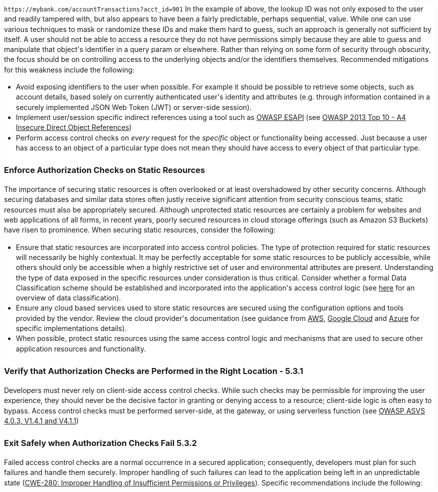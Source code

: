 ```https://mybank.com/accountTransactions?acct_id=901```
 In the example of above, the lookup ID was not only exposed to the user and readily tampered with, but also appears to have been a fairly predictable, perhaps sequential, value.  While one can use various techniques to mask or randomize these IDs and make them hard to guess, such an approach is generally not sufficient by itself. A user should not be able to access a resource they do not have permissions simply because they are able to guess and manipulate that object's identifier in a query param or elsewhere. Rather than relying on some form of security through obscurity, the focus should be on controlling access to the underlying objects and/or the identifiers themselves. Recommended mitigations for this weakness include the following:

- Avoid exposing identifiers to the user when possible. For example it should be possible to retrieve some objects, such as account details,  based solely on currently authenticated user's identity and attributes (e.g. through information contained in a securely implemented JSON Web Token (JWT) or server-side session).
- Implement user/session specific indirect references using a tool such as [OWASP ESAPI](https://owasp.org/www-project-enterprise-security-api/) (see [OWASP 2013 Top 10 - A4 Insecure Direct Object References](https://wiki.owasp.org/index.php/Top_10_2013-A4-Insecure_Direct_Object_References))
- Perform access control checks on *every* request for the *specific* object or functionality being accessed. Just because a user has access to an object of a particular type does not mean they should have access to every object of that particular type.

### Enforce Authorization Checks on Static Resources

The importance of securing static resources is often overlooked or at least overshadowed by other security concerns. Although securing databases and similar data stores often justly receive significant attention from security conscious teams, static resources must also be appropriately secured. Although unprotected static resources are certainly a problem for websites and web applications of all forms, in recent years, poorly secured resources in cloud storage offerings (such as Amazon S3 Buckets) have risen to prominence. When securing static resources, consider the following:

- Ensure that static resources are incorporated into access control policies. The type of protection required for static resources will necessarily be highly contextual. It may be perfectly acceptable for some static resources to be publicly accessible, while others should only be accessible when a highly restrictive set of user and environmental attributes are present. Understanding the type of data exposed in the specific resources under consideration is thus critical. Consider whether a formal Data Classification scheme should be established and incorporated into the application's access control logic (see [here](https://resources.infosecinstitute.com/information-and-asset-classification/) for an overview of data classification).
- Ensure any cloud based services used to store static resources are secured using the configuration options and tools provided by the vendor. Review the cloud provider's documentation (see guidance from [AWS](https://aws.amazon.com/premiumsupport/knowledge-center/secure-s3-resources/), [Google Cloud](https://cloud.google.com/storage/docs/best-practices#security) and [Azure](https://docs.microsoft.com/en-us/azure/storage/blobs/security-recommendations) for specific implementations details).
- When possible, protect static resources using the same access control logic and mechanisms that are used to secure other application resources and functionality.

### Verify that Authorization Checks are Performed in the Right Location - 5.3.1

Developers must never rely on client-side access control checks. While such checks may be permissible for improving the user experience, they should never be the decisive factor in granting or denying access to a resource; client-side logic is often easy to bypass. Access control checks must be performed server-side, at the gateway, or using serverless function (see [OWASP ASVS 4.0.3, V1.4.1 and V4.1.1](https://raw.githubusercontent.com/OWASP/ASVS/v4.0.3/4.0/OWASP%20Application%20Security%20Verification%20Standard%204.0.3-en.pdf))

### Exit Safely when Authorization Checks Fail 5.3.2

Failed access control checks are a normal occurrence in a secured application; consequently, developers must plan for such failures and handle them securely. Improper handling of such failures can lead to the application being left in an unpredictable state ([CWE-280: Improper Handling of Insufficient Permissions or Privileges](https://cwe.mitre.org/data/definitions/280.html)). Specific recommendations include the following:

```